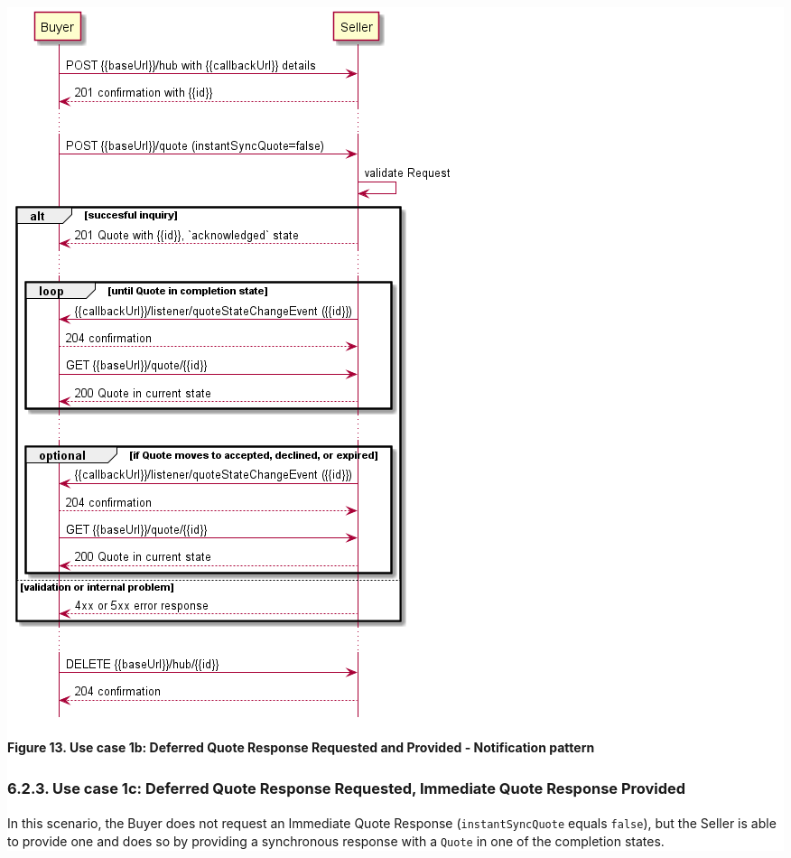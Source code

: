 ![Use Case 1b Notification](media/useCase1bNotification.png)

**Figure 13. Use case 1b: Deferred Quote Response Requested and Provided -
Notification pattern**

### 6.2.3. Use case 1c: Deferred Quote Response Requested, Immediate Quote Response Provided

In this scenario, the Buyer does not request an Immediate Quote Response
(`instantSyncQuote` equals `false`), but the Seller is able to provide one and
does so by providing a synchronous response with a `Quote` in one of the
completion states.
